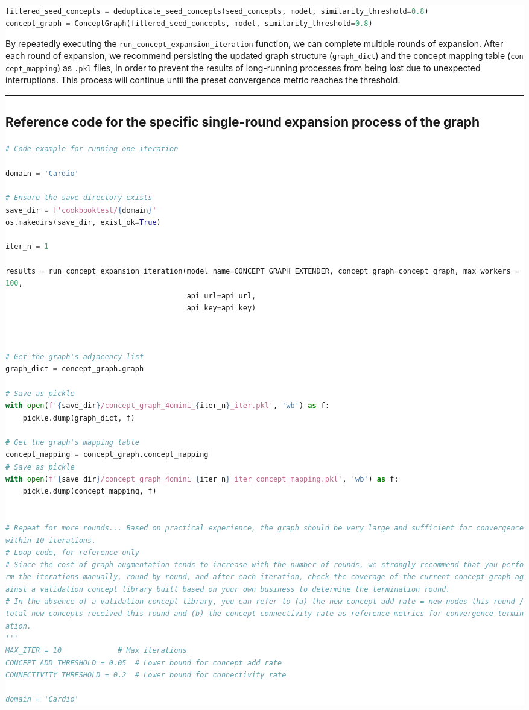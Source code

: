 ```python
filtered_seed_concepts = deduplicate_seed_concepts(seed_concepts, model, similarity_threshold=0.8)
concept_graph = ConceptGraph(filtered_seed_concepts, model, similarity_threshold=0.8)
```

By repeatedly executing the `run_concept_expansion_iteration` function, we can complete multiple rounds of expansion. After each round of expansion, we recommend persisting the updated graph structure (`graph_dict`) and the concept mapping table (`concept_mapping`) as `.pkl` files, in order to prevent the results of long-running processes from being lost due to unexpected interruptions. This process will continue until the preset convergence metric reaches the threshold.

---


## Reference code for the specific single-round expansion process of the graph

```python
# Code example for running one iteration

domain = 'Cardio'

# Ensure the save directory exists
save_dir = f'cookbooktest/{domain}'
os.makedirs(save_dir, exist_ok=True)

iter_n = 1

results = run_concept_expansion_iteration(model_name=CONCEPT_GRAPH_EXTENDER, concept_graph=concept_graph, max_workers = 100,
                                          api_url=api_url,
                                          api_key=api_key)



# Get the graph's adjacency list
graph_dict = concept_graph.graph

# Save as pickle
with open(f'{save_dir}/concept_graph_4omini_{iter_n}_iter.pkl', 'wb') as f:
    pickle.dump(graph_dict, f)

# Get the graph's mapping table
concept_mapping = concept_graph.concept_mapping
# Save as pickle
with open(f'{save_dir}/concept_graph_4omini_{iter_n}_iter_concept_mapping.pkl', 'wb') as f:
    pickle.dump(concept_mapping, f)


# Repeat for more rounds... Based on practical experience, the graph should be very large and sufficient for convergence within 10 iterations.
# Loop code, for reference only
# Since the cost of graph augmentation tends to increase with the number of rounds, we strongly recommend that you perform the iterations manually, round by round, and after each iteration, check the coverage of the current concept graph against a validation concept library built based on your own business to determine the termination round.
# In the absence of a validation concept library, you can refer to (a) the new concept add rate = new nodes this round / total new concepts received this round and (b) the concept connectivity rate as reference metrics for convergence termination.
'''
MAX_ITER = 10             # Max iterations
CONCEPT_ADD_THRESHOLD = 0.05  # Lower bound for concept add rate
CONNECTIVITY_THRESHOLD = 0.2  # Lower bound for connectivity rate

domain = 'Cardio'
```